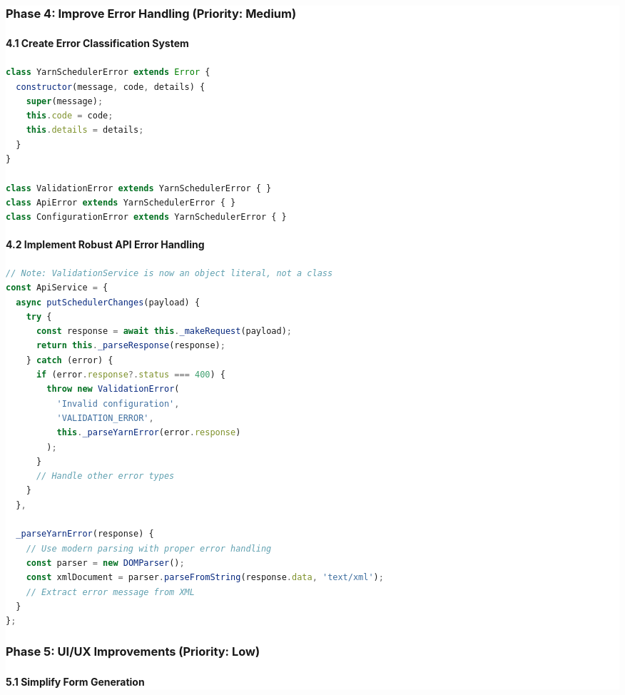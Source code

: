 ### Phase 4: Improve Error Handling (Priority: Medium)

#### 4.1 Create Error Classification System

```javascript
class YarnSchedulerError extends Error {
  constructor(message, code, details) {
    super(message);
    this.code = code;
    this.details = details;
  }
}

class ValidationError extends YarnSchedulerError { }
class ApiError extends YarnSchedulerError { }
class ConfigurationError extends YarnSchedulerError { }
```

#### 4.2 Implement Robust API Error Handling

```javascript
// Note: ValidationService is now an object literal, not a class
const ApiService = {
  async putSchedulerChanges(payload) {
    try {
      const response = await this._makeRequest(payload);
      return this._parseResponse(response);
    } catch (error) {
      if (error.response?.status === 400) {
        throw new ValidationError(
          'Invalid configuration',
          'VALIDATION_ERROR',
          this._parseYarnError(error.response)
        );
      }
      // Handle other error types
    }
  },
  
  _parseYarnError(response) {
    // Use modern parsing with proper error handling
    const parser = new DOMParser();
    const xmlDocument = parser.parseFromString(response.data, 'text/xml');
    // Extract error message from XML
  }
};
```

### Phase 5: UI/UX Improvements (Priority: Low)

#### 5.1 Simplify Form Generation
